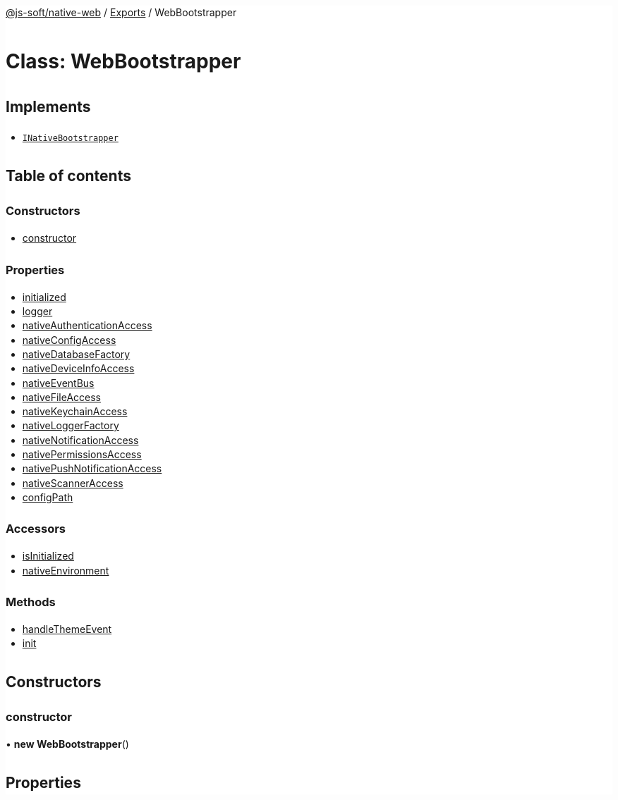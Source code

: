 [@js-soft/native-web](../README.md) / [Exports](../modules.md) / WebBootstrapper

# Class: WebBootstrapper

## Implements

- [`INativeBootstrapper`](../interfaces/INativeBootstrapper.md)

## Table of contents

### Constructors

- [constructor](WebBootstrapper.md#constructor)

### Properties

- [initialized](WebBootstrapper.md#initialized)
- [logger](WebBootstrapper.md#logger)
- [nativeAuthenticationAccess](WebBootstrapper.md#nativeauthenticationaccess)
- [nativeConfigAccess](WebBootstrapper.md#nativeconfigaccess)
- [nativeDatabaseFactory](WebBootstrapper.md#nativedatabasefactory)
- [nativeDeviceInfoAccess](WebBootstrapper.md#nativedeviceinfoaccess)
- [nativeEventBus](WebBootstrapper.md#nativeeventbus)
- [nativeFileAccess](WebBootstrapper.md#nativefileaccess)
- [nativeKeychainAccess](WebBootstrapper.md#nativekeychainaccess)
- [nativeLoggerFactory](WebBootstrapper.md#nativeloggerfactory)
- [nativeNotificationAccess](WebBootstrapper.md#nativenotificationaccess)
- [nativePermissionsAccess](WebBootstrapper.md#nativepermissionsaccess)
- [nativePushNotificationAccess](WebBootstrapper.md#nativepushnotificationaccess)
- [nativeScannerAccess](WebBootstrapper.md#nativescanneraccess)
- [configPath](WebBootstrapper.md#configpath)

### Accessors

- [isInitialized](WebBootstrapper.md#isinitialized)
- [nativeEnvironment](WebBootstrapper.md#nativeenvironment)

### Methods

- [handleThemeEvent](WebBootstrapper.md#handlethemeevent)
- [init](WebBootstrapper.md#init)

## Constructors

### constructor

• **new WebBootstrapper**()

## Properties
